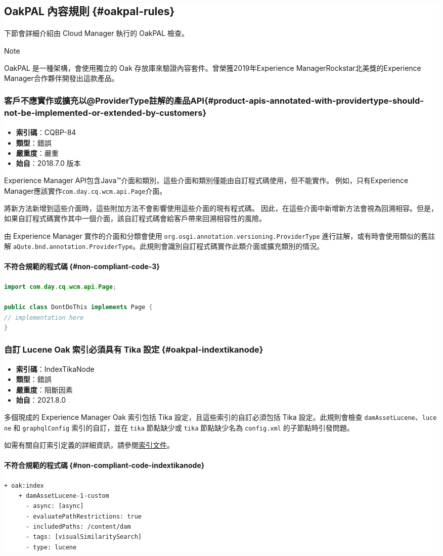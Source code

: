 ## OakPAL 內容規則 {#oakpal-rules}

下節會詳細介紹由 Cloud Manager 執行的 OakPAL 檢查。

>[!NOTE]
>
>OakPAL 是一種架構，會使用獨立的 Oak 存放庫來驗證內容套件。曾榮獲2019年Experience ManagerRockstar北美獎的Experience Manager合作夥伴開發出這款產品。

### 客戶不應實作或擴充以@ProviderType註解的產品API{#product-apis-annotated-with-providertype-should-not-be-implemented-or-extended-by-customers}

* **索引碼**：CQBP-84
* **類型**：錯誤
* **嚴重度**：嚴重
* **始自**：2018.7.0 版本

Experience Manager API包含Java™介面和類別，這些介面和類別僅能由自訂程式碼使用，但不能實作。 例如，只有Experience Manager應該實作`com.day.cq.wcm.api.Page`介面。

將新方法新增到這些介面時，這些附加方法不會影響使用這些介面的現有程式碼。 因此，在這些介面中新增新方法會視為回溯相容。但是，如果自訂程式碼實作其中一個介面，該自訂程式碼會給客戶帶來回溯相容性的風險。

由 Experience Manager 實作的介面和分類會使用 `org.osgi.annotation.versioning.ProviderType` 進行註解，或有時會使用類似的舊註解 `aQute.bnd.annotation.ProviderType`。此規則會識別自訂程式碼實作此類介面或擴充類別的情況。

#### 不符合規範的程式碼 {#non-compliant-code-3}

```java
import com.day.cq.wcm.api.Page;

public class DontDoThis implements Page {
// implementation here
}
```

### 自訂 Lucene Oak 索引必須具有 Tika 設定 {#oakpal-indextikanode}

* **索引碼**：IndexTikaNode
* **類型**：錯誤
* **嚴重度**：阻斷因素
* **始自**：2021.8.0

多個現成的 Experience Manager Oak 索引包括 Tika 設定，且這些索引的自訂必須包括 Tika 設定。此規則會檢查 `damAssetLucene`、`lucene` 和 `graphqlConfig` 索引的自訂，並在 `tika` 節點缺少或 `tika` 節點缺少名為 `config.xml` 的子節點時引發問題。

如需有關自訂索引定義的詳細資訊，請參閱[索引文件](/help/operations/indexing.md#preparing-the-new-index-definition)。

#### 不符合規範的程式碼 {#non-compliant-code-indextikanode}

```text
+ oak:index
    + damAssetLucene-1-custom
      - async: [async]
      - evaluatePathRestrictions: true
      - includedPaths: /content/dam
      - tags: [visualSimilaritySearch]
      - type: lucene
```
